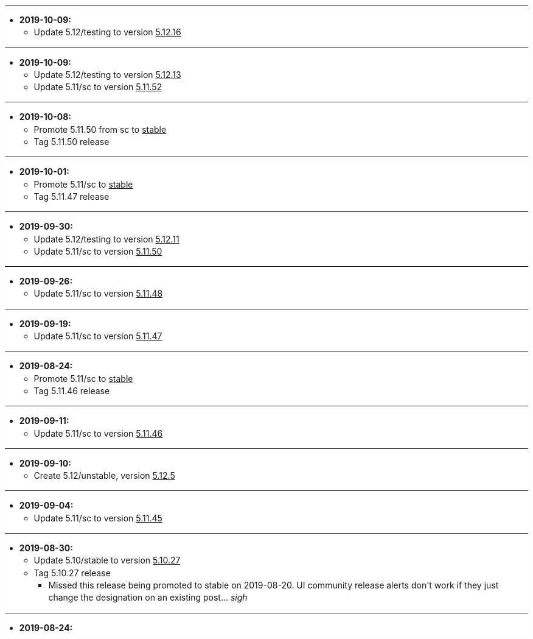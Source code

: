 
---
* **2019-10-09:**
    * Update 5.12/testing to version [5.12.16](https://community.ui.com/releases/UniFi-Network-Controller-5-12-16/f0b91760-bdc6-4dc5-bad4-c413f96e8b13)
---
* **2019-10-09:**
    * Update 5.12/testing to version [5.12.13](https://community.ui.com/releases/UniFi-Network-Controller-5-12-13/a84fdeb3-3f5f-4507-9387-901842f253aa)
    * Update 5.11/sc to version [5.11.52](https://community.ui.com/releases/UniFi-Network-Controller-5-11-52/19d0c081-14ba-498e-95ac-6d6654b9bba5)
---
* **2019-10-08:**
    * Promote 5.11.50 from sc to [stable](https://community.ui.com/releases/UniFi-Network-Controller-5-11-50/1728a1f1-f0a8-45dd-a2e2-95abcfc50dab)
    * Tag 5.11.50 release
---
* **2019-10-01:**
    * Promote 5.11/sc to [stable](https://community.ui.com/releases/UniFi-Network-Controller-5-11-47/bc6b27a7-ada4-4cb5-a162-c659ed755a9f)
    * Tag 5.11.47 release
---
* **2019-09-30:**
    * Update 5.12/testing to version [5.12.11](https://community.ui.com/releases/UniFi-Network-Controller-5-12-11/20c6a8db-0544-4125-86e1-de0b227e4799)
    * Update 5.11/sc to version [5.11.50](https://community.ui.com/releases/UniFi-Network-Controller-5-11-50/61df12d7-bd3c-426f-8aa3-b155adc45d8f)
---
* **2019-09-26:**
    * Update 5.11/sc to version [5.11.48](https://community.ui.com/releases/UniFi-Network-Controller-5-11-48/f6fcf0c9-3f17-434c-b4d6-7c36d5518f84)
---
* **2019-09-19:**
    * Update 5.11/sc to version [5.11.47](https://community.ui.com/releases/UniFi-Network-Controller-5-11-47/2b1460ee-fe2b-426e-a9fd-752b6baae81e)
---
* **2019-08-24:**
    * Promote 5.11/sc to [stable](https://community.ui.com/releases/UniFi-Network-Controller-5-11-46/1984aaf0-7243-4257-af83-70126714613e)
    * Tag 5.11.46 release
---
* **2019-09-11:**
    * Update 5.11/sc to version [5.11.46](https://community.ui.com/releases/UniFi-Network-Controller-5-11-46/1984aaf0-7243-4257-af83-70126714613e)
---
* **2019-09-10:**
    * Create 5.12/unstable, version [5.12.5](https://community.ui.com/releases/UniFi-Network-Controller-5-12-5/6e656b4e-5406-44c3-a56c-a4637ae7a6b3)
---
* **2019-09-04:**
    * Update 5.11/sc to version [5.11.45](https://community.ui.com/releases/UniFi-Network-Controller-5-11-45/fc758129-7b75-44e8-8da2-1150e7359f7d)
---
* **2019-08-30:**
    * Update 5.10/stable to version [5.10.27](https://community.ui.com/releases/UniFi-Network-Controller-5-10-27/c80933a1-e240-4b54-9923-75a4e95142fd)
    * Tag 5.10.27 release
        * Missed this release being promoted to stable on 2019-08-20. UI community release alerts don't work if they just change the designation on an existing post... *sigh*
---
* **2019-08-24:**